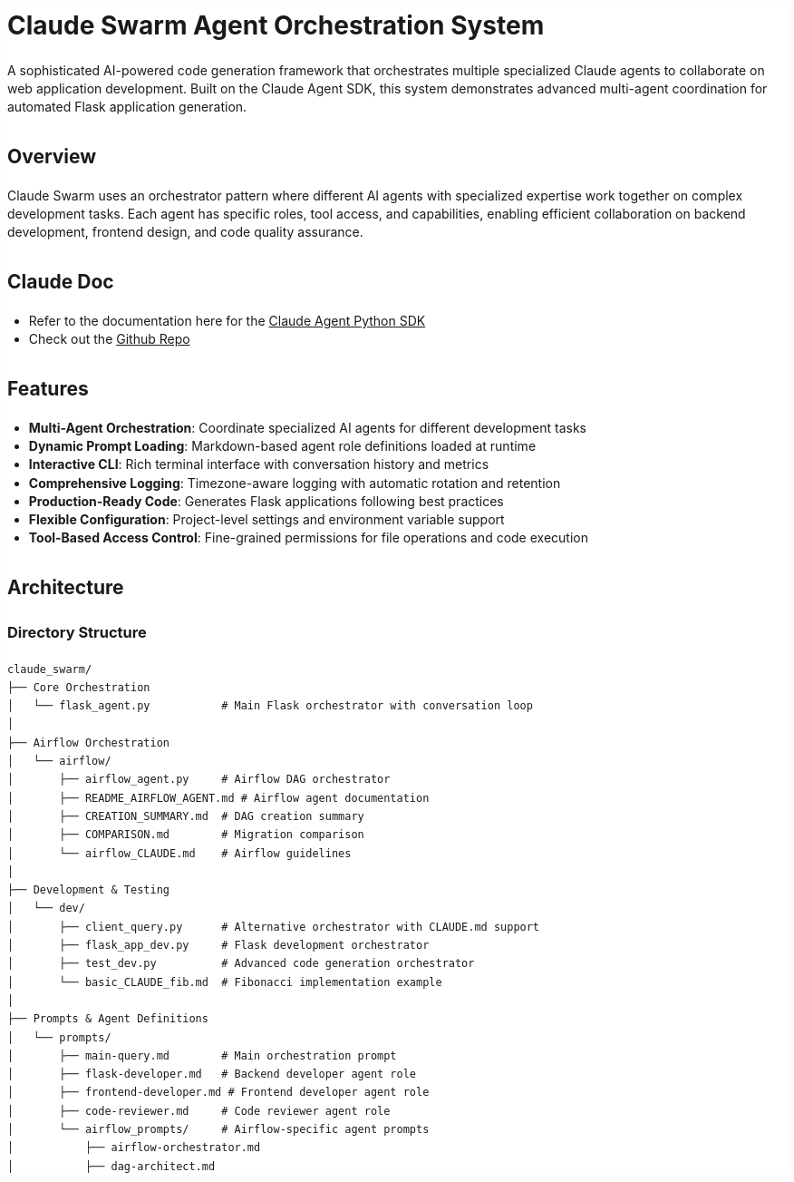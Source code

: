 # Claude Swarm Agent Orchestration System

A sophisticated AI-powered code generation framework that orchestrates multiple specialized Claude agents to collaborate on web application development. Built on the Claude Agent SDK, this system demonstrates advanced multi-agent coordination for automated Flask application generation.

## Overview

Claude Swarm uses an orchestrator pattern where different AI agents with specialized expertise work together on complex development tasks. Each agent has specific roles, tool access, and capabilities, enabling efficient collaboration on backend development, frontend design, and code quality assurance.

## Claude Doc

- Refer to the documentation here for the [Claude Agent Python SDK](https://docs.claude.com/en/api/agent-sdk/python)
- Check out the [Github Repo](https://github.com/anthropics/claude-agent-sdk-python)

## Features

- **Multi-Agent Orchestration**: Coordinate specialized AI agents for different development tasks
- **Dynamic Prompt Loading**: Markdown-based agent role definitions loaded at runtime
- **Interactive CLI**: Rich terminal interface with conversation history and metrics
- **Comprehensive Logging**: Timezone-aware logging with automatic rotation and retention
- **Production-Ready Code**: Generates Flask applications following best practices
- **Flexible Configuration**: Project-level settings and environment variable support
- **Tool-Based Access Control**: Fine-grained permissions for file operations and code execution

## Architecture

### Directory Structure

```
claude_swarm/
├── Core Orchestration
│   └── flask_agent.py           # Main Flask orchestrator with conversation loop
│
├── Airflow Orchestration
│   └── airflow/
│       ├── airflow_agent.py     # Airflow DAG orchestrator
│       ├── README_AIRFLOW_AGENT.md # Airflow agent documentation
│       ├── CREATION_SUMMARY.md  # DAG creation summary
│       ├── COMPARISON.md        # Migration comparison
│       └── airflow_CLAUDE.md    # Airflow guidelines
│
├── Development & Testing
│   └── dev/
│       ├── client_query.py      # Alternative orchestrator with CLAUDE.md support
│       ├── flask_app_dev.py     # Flask development orchestrator
│       ├── test_dev.py          # Advanced code generation orchestrator
│       └── basic_CLAUDE_fib.md  # Fibonacci implementation example
│
├── Prompts & Agent Definitions
│   └── prompts/
│       ├── main-query.md        # Main orchestration prompt
│       ├── flask-developer.md   # Backend developer agent role
│       ├── frontend-developer.md # Frontend developer agent role
│       ├── code-reviewer.md     # Code reviewer agent role
│       └── airflow_prompts/     # Airflow-specific agent prompts
│           ├── airflow-orchestrator.md
│           ├── dag-architect.md
```